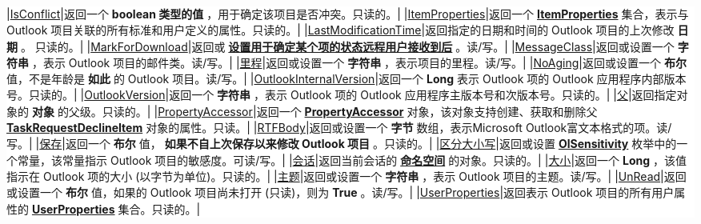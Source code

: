|[IsConflict](41d090c3-18de-84ef-1108-17c7df018182.md)|返回一个 **boolean 类型的值** ，用于确定该项目是否冲突。只读的。|
|[ItemProperties](e9a53925-9d20-4390-eef1-66619b9d7ba7.md)|返回一个 **[ItemProperties](34a110ed-6617-72da-1e98-a9773c705b40.md)** 集合，表示与 Outlook 项目关联的所有标准和用户定义的属性。只读的。|
|[LastModificationTime](21d7b7f2-f0f1-f135-62b1-4f9ca919021d.md)|返回指定的日期和时间的 Outlook 项目的上次修改 **日期** 。 只读的。|
|[MarkForDownload](ff80763a-74be-b6ac-9084-70466ee3f981.md)|返回或 **[设置用于确定某个项的状态远程用户接收到后](2df0404c-26c9-87d4-6916-d75aff8e3fbc.md)** 。读/写。|
|[MessageClass](8d244971-e28f-fa88-a115-fad220f3f400.md)|返回或设置一个 **字符串** ，表示 Outlook 项目的邮件类。读/写。|
|[里程](e4d08bb4-799d-f0ca-dd25-4f9ebd17d5ed.md)|返回或设置一个 **字符串** ，表示项目的里程。读/写。|
|[NoAging](9461e00f-5332-fa43-edcf-53442de085fd.md)|返回或设置一个 **布尔** 值，不是年龄是 **如此** 的 Outlook 项目。读/写。|
|[OutlookInternalVersion](b860894a-084f-080d-da14-163998b5ba0a.md)|返回一个 **Long** 表示 Outlook 项的 Outlook 应用程序内部版本号。只读的。|
|[OutlookVersion](53ebf897-ad89-3302-e572-84a75201635c.md)|返回一个 **字符串** ，表示 Outlook 项的 Outlook 应用程序主版本号和次版本号。只读的。|
|[父](1046270a-9193-06be-96ca-48a6d8d6205d.md)|返回指定对象的 **对象** 的父级。只读的。|
|[PropertyAccessor](60c1f10a-04bc-01d2-dea2-2a26b61821a7.md)|返回一个  **[PropertyAccessor](2fc91e13-703c-3ec9-9066-ffee7144306c.md)** 对象，该对象支持创建、获取和删除父 **[TaskRequestDeclineItem](e842c7c0-7943-9219-329b-30b892ab99b0.md)** 对象的属性。只读。|
|[RTFBody](f2a072e8-f180-7e51-a5cd-8850e54a4f8a.md)|返回或设置一个 **字节** 数组，表示Microsoft Outlook富文本格式的项。读/写。|
|[保存](9e767660-cabc-5389-0cff-fc9d2c9e3262.md)|返回一个 **布尔** 值， **如果不自上次保存以来修改 Outlook 项目** 。只读的。|
|[区分大小写](624c343a-2d65-427c-e18b-21daf78c8c8d.md)|返回或设置  **[OlSensitivity](611d23ca-40ee-17e9-2560-99c5508f6e29.md)** 枚举中的一个常量，该常量指示 Outlook 项目的敏感度。可读/写。|
|[会话](ca771a84-1cc6-b1ef-2dbf-ed05541b96d5.md)|返回当前会话的 **[命名空间](f0dcaa19-07f5-5d42-a3bf-2e42b7885644.md)** 的对象。只读的。|
|[大小](5de20024-9ebe-32ff-5391-35a2d1ffd2f7.md)|返回一个 **Long** ，该值指示在 Outlook 项的大小 (以字节为单位)。只读的。|
|[主题](a0f5791f-5c1f-34a2-a5a1-a63939511851.md)|返回或设置一个 **字符串** ，表示 Outlook 项目的主题。读/写。|
|[UnRead](0f74cab6-c4a6-9d22-4c09-3dc007452319.md)|返回或设置一个 **布尔** 值，如果的 Outlook 项目尚未打开 (只读)，则为 **True** 。读/写。|
|[UserProperties](ee942258-9d9f-8473-879b-cf0679e32047.md)|返回表示 Outlook 项目的所有用户属性的 **[UserProperties](20b49c86-d74f-9bda-382c-559af278c148.md)** 集合。只读的。|
